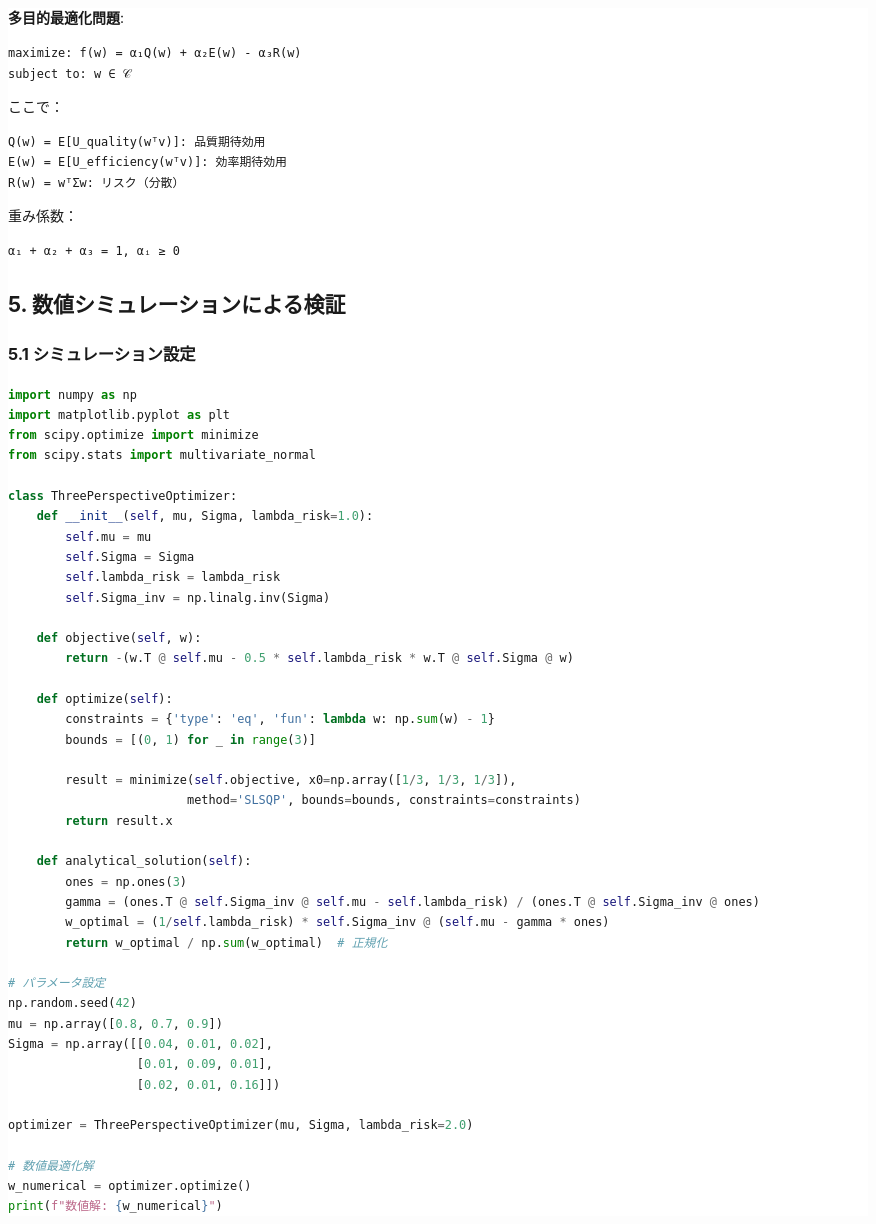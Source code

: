 **多目的最適化問題**:
```
maximize: f(w) = α₁Q(w) + α₂E(w) - α₃R(w)
subject to: w ∈ 𝒞
```

ここで：
```
Q(w) = E[U_quality(wᵀv)]: 品質期待効用
E(w) = E[U_efficiency(wᵀv)]: 効率期待効用  
R(w) = wᵀΣw: リスク（分散）
```

重み係数：
```
α₁ + α₂ + α₃ = 1, αᵢ ≥ 0
```

## 5. 数値シミュレーションによる検証

### 5.1 シミュレーション設定

```python
import numpy as np
import matplotlib.pyplot as plt
from scipy.optimize import minimize
from scipy.stats import multivariate_normal

class ThreePerspectiveOptimizer:
    def __init__(self, mu, Sigma, lambda_risk=1.0):
        self.mu = mu
        self.Sigma = Sigma
        self.lambda_risk = lambda_risk
        self.Sigma_inv = np.linalg.inv(Sigma)
    
    def objective(self, w):
        return -(w.T @ self.mu - 0.5 * self.lambda_risk * w.T @ self.Sigma @ w)
    
    def optimize(self):
        constraints = {'type': 'eq', 'fun': lambda w: np.sum(w) - 1}
        bounds = [(0, 1) for _ in range(3)]
        
        result = minimize(self.objective, x0=np.array([1/3, 1/3, 1/3]),
                         method='SLSQP', bounds=bounds, constraints=constraints)
        return result.x
    
    def analytical_solution(self):
        ones = np.ones(3)
        gamma = (ones.T @ self.Sigma_inv @ self.mu - self.lambda_risk) / (ones.T @ self.Sigma_inv @ ones)
        w_optimal = (1/self.lambda_risk) * self.Sigma_inv @ (self.mu - gamma * ones)
        return w_optimal / np.sum(w_optimal)  # 正規化

# パラメータ設定
np.random.seed(42)
mu = np.array([0.8, 0.7, 0.9])
Sigma = np.array([[0.04, 0.01, 0.02],
                  [0.01, 0.09, 0.01], 
                  [0.02, 0.01, 0.16]])

optimizer = ThreePerspectiveOptimizer(mu, Sigma, lambda_risk=2.0)

# 数値最適化解
w_numerical = optimizer.optimize()
print(f"数値解: {w_numerical}")
```